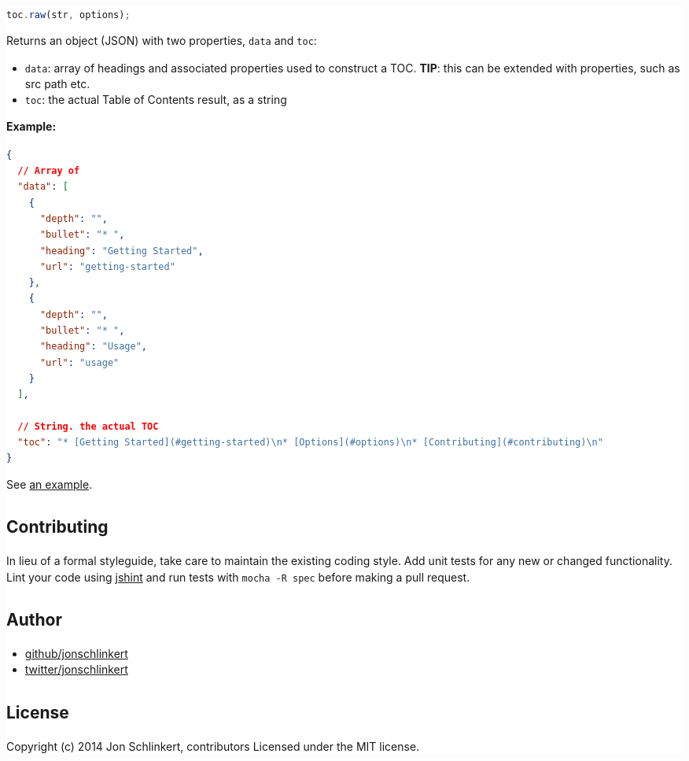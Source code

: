 ```js
toc.raw(str, options);
```

Returns an object (JSON) with two properties, `data` and `toc`:

* `data`: array of headings and associated properties used to construct a TOC. **TIP**: this can be extended with properties, such as src path etc.
* `toc`: the actual Table of Contents result, as a string

**Example:**

```json
{
  // Array of
  "data": [
    {
      "depth": "",
      "bullet": "* ",
      "heading": "Getting Started",
      "url": "getting-started"
    },
    {
      "depth": "",
      "bullet": "* ",
      "heading": "Usage",
      "url": "usage"
    }
  ],

  // String. the actual TOC
  "toc": "* [Getting Started](#getting-started)\n* [Options](#options)\n* [Contributing](#contributing)\n"
}
```

See [an example](./examples/toc.json).


## Contributing
In lieu of a formal styleguide, take care to maintain the existing coding style. Add unit tests for any new or changed functionality. Lint your code using [jshint](jshint.com) and run tests with `mocha -R spec` before making a pull request.

## Author

+ [github/jonschlinkert](https://github.com/jonschlinkert)
+ [twitter/jonschlinkert](http://twitter.com/jonschlinkert)

## License
Copyright (c) 2014 Jon Schlinkert, contributors
Licensed under the MIT license.
